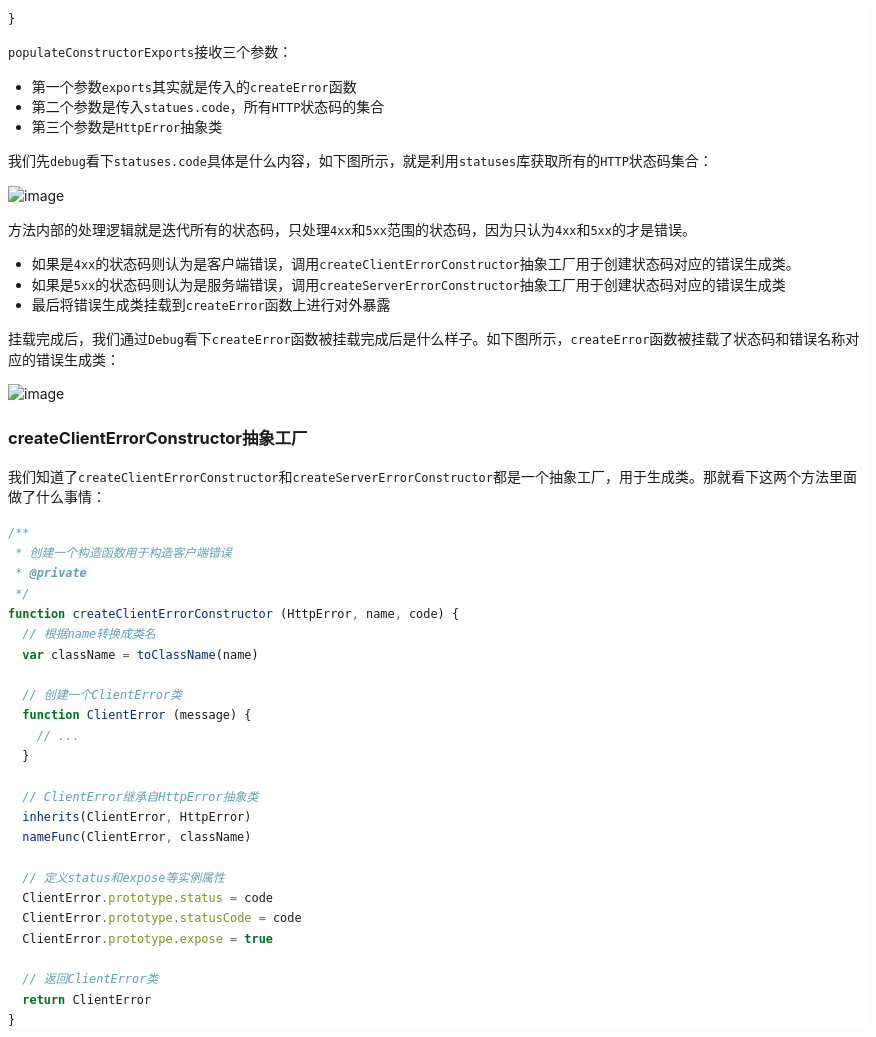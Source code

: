 ```js
}
```

`populateConstructorExports`接收三个参数：

- 第一个参数`exports`其实就是传入的`createError`函数
- 第二个参数是传入`statues.code`，所有`HTTP`状态码的集合
- 第三个参数是`HttpError`抽象类

我们先`debug`看下`statuses.code`具体是什么内容，如下图所示，就是利用`statuses`库获取所有的`HTTP`状态码集合：

![image](https://note.youdao.com/yws/res/23833/28180BAECFB64689829CE8C5E37C18DB)

方法内部的处理逻辑就是迭代所有的状态码，只处理`4xx`和`5xx`范围的状态码，因为只认为`4xx`和`5xx`的才是错误。

- 如果是`4xx`的状态码则认为是客户端错误，调用`createClientErrorConstructor`抽象工厂用于创建状态码对应的错误生成类。
- 如果是`5xx`的状态码则认为是服务端错误，调用`createServerErrorConstructor`抽象工厂用于创建状态码对应的错误生成类
- 最后将错误生成类挂载到`createError`函数上进行对外暴露

挂载完成后，我们通过`Debug`看下`createError`函数被挂载完成后是什么样子。如下图所示，`createError`函数被挂载了状态码和错误名称对应的错误生成类：

![image](https://note.youdao.com/yws/res/23855/06C304389D534C2BA2CA651B6DBEE143)

### createClientErrorConstructor抽象工厂

我们知道了`createClientErrorConstructor`和`createServerErrorConstructor`都是一个抽象工厂，用于生成类。那就看下这两个方法里面做了什么事情：

```js
/**
 * 创建一个构造函数用于构造客户端错误
 * @private
 */
function createClientErrorConstructor (HttpError, name, code) {
  // 根据name转换成类名
  var className = toClassName(name)
  
  // 创建一个ClientError类
  function ClientError (message) {
    // ...
  }
  
  // ClientError继承自HttpError抽象类
  inherits(ClientError, HttpError)
  nameFunc(ClientError, className)

  // 定义status和expose等实例属性
  ClientError.prototype.status = code
  ClientError.prototype.statusCode = code
  ClientError.prototype.expose = true

  // 返回ClientError类
  return ClientError
}
```
